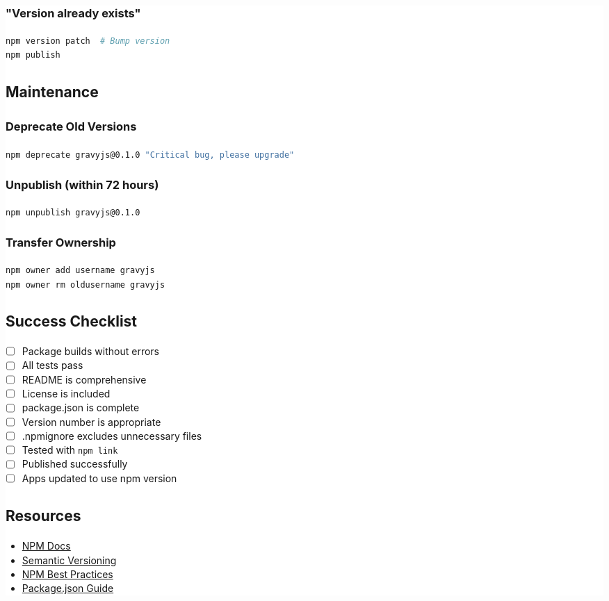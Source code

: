 ### "Version already exists"

```bash
npm version patch  # Bump version
npm publish
```

## Maintenance

### Deprecate Old Versions

```bash
npm deprecate gravyjs@0.1.0 "Critical bug, please upgrade"
```

### Unpublish (within 72 hours)

```bash
npm unpublish gravyjs@0.1.0
```

### Transfer Ownership

```bash
npm owner add username gravyjs
npm owner rm oldusername gravyjs
```

## Success Checklist

- [ ] Package builds without errors
- [ ] All tests pass
- [ ] README is comprehensive
- [ ] License is included
- [ ] package.json is complete
- [ ] Version number is appropriate
- [ ] .npmignore excludes unnecessary files
- [ ] Tested with `npm link`
- [ ] Published successfully
- [ ] Apps updated to use npm version

## Resources

- [NPM Docs](https://docs.npmjs.com/)
- [Semantic Versioning](https://semver.org/)
- [NPM Best Practices](https://docs.npmjs.com/packages-and-modules/contributing-packages-to-the-registry)
- [Package.json Guide](https://docs.npmjs.com/cli/v9/configuring-npm/package-json)
